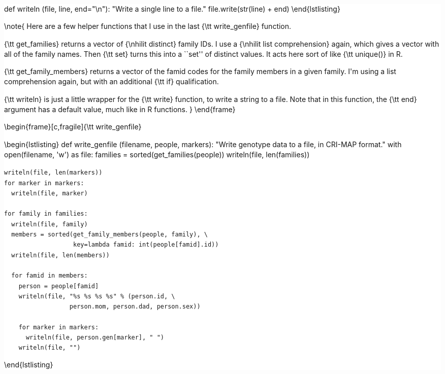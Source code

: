 def writeln (file, line, end="\n"):
  "Write a single line to a file."
  file.write(str(line) + end)
\end{lstlisting}

\note{
  Here are a few helper functions that I use in the last {\tt
  write\_genfile} function.

  {\tt get\_families} returns a vector of {\nhilit distinct} family
  IDs. I use a {\nhilit list comprehension} again, which gives a
  vector with all of the family names. Then {\tt set} turns this into
  a ``set'' of distinct values. It acts here sort of like {\tt
  unique()} in R.

  {\tt get\_family\_members} returns a vector of the famid codes for
  the family members in a given family. I'm using a list comprehension
  again, but with an additional {\tt if} qualification.

  {\tt writeln} is just a little wrapper for the {\tt write}
  function, to write a string to a file. Note that in this function,
  the {\tt end} argument has a default value, much like in R
  functions.
}
\end{frame}




\begin{frame}[c,fragile]{\tt write\_genfile}

\begin{lstlisting}
def write_genfile (filename, people, markers):
  "Write genotype data to a file, in CRI-MAP format."
  with open(filename, 'w') as file:
    families = sorted(get_families(people))
    writeln(file, len(families))

    writeln(file, len(markers))
    for marker in markers:
      writeln(file, marker)

    for family in families:
      writeln(file, family)
      members = sorted(get_family_members(people, family), \
                       key=lambda famid: int(people[famid].id))
      writeln(file, len(members))

      for famid in members:
        person = people[famid]
        writeln(file, "%s %s %s %s" % (person.id, \
                      person.mom, person.dad, person.sex))

        for marker in markers:
          writeln(file, person.gen[marker], " ")
        writeln(file, "")
\end{lstlisting}
